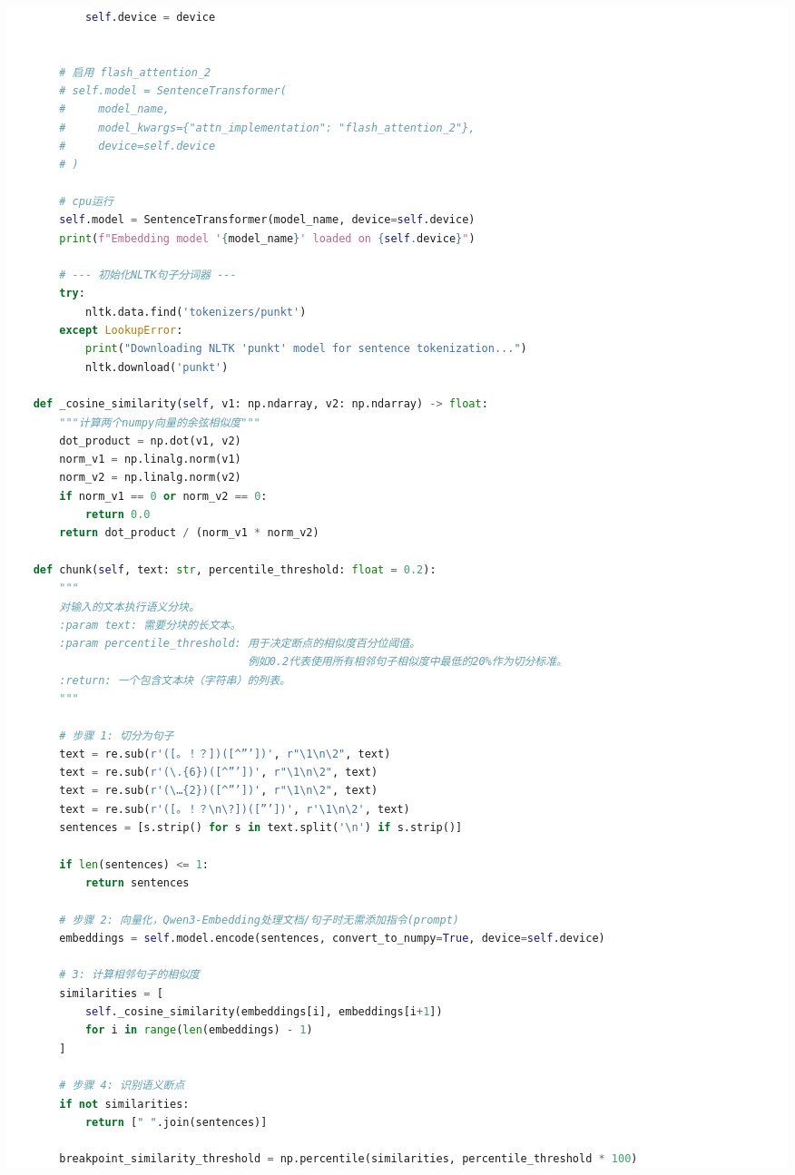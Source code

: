 ```python
            self.device = device


        # 启用 flash_attention_2
        # self.model = SentenceTransformer(
        #     model_name,
        #     model_kwargs={"attn_implementation": "flash_attention_2"},
        #     device=self.device
        # )

        # cpu运行
        self.model = SentenceTransformer(model_name, device=self.device)
        print(f"Embedding model '{model_name}' loaded on {self.device}")

        # --- 初始化NLTK句子分词器 ---
        try:
            nltk.data.find('tokenizers/punkt')
        except LookupError:
            print("Downloading NLTK 'punkt' model for sentence tokenization...")
            nltk.download('punkt')

    def _cosine_similarity(self, v1: np.ndarray, v2: np.ndarray) -> float:
        """计算两个numpy向量的余弦相似度"""
        dot_product = np.dot(v1, v2)
        norm_v1 = np.linalg.norm(v1)
        norm_v2 = np.linalg.norm(v2)
        if norm_v1 == 0 or norm_v2 == 0:
            return 0.0
        return dot_product / (norm_v1 * norm_v2)

    def chunk(self, text: str, percentile_threshold: float = 0.2):
        """
        对输入的文本执行语义分块。
        :param text: 需要分块的长文本。
        :param percentile_threshold: 用于决定断点的相似度百分位阈值。
                                     例如0.2代表使用所有相邻句子相似度中最低的20%作为切分标准。
        :return: 一个包含文本块（字符串）的列表。
        """

        # 步骤 1: 切分为句子
        text = re.sub(r'([。！？])([^”’])', r"\1\n\2", text)
        text = re.sub(r'(\.{6})([^”’])', r"\1\n\2", text)
        text = re.sub(r'(\…{2})([^”’])', r"\1\n\2", text)
        text = re.sub(r'([。！？\n\?])([”’])', r'\1\n\2', text)
        sentences = [s.strip() for s in text.split('\n') if s.strip()]

        if len(sentences) <= 1:
            return sentences

        # 步骤 2: 向量化，Qwen3-Embedding处理文档/句子时无需添加指令(prompt)
        embeddings = self.model.encode(sentences, convert_to_numpy=True, device=self.device)

        # 3: 计算相邻句子的相似度
        similarities = [
            self._cosine_similarity(embeddings[i], embeddings[i+1])
            for i in range(len(embeddings) - 1)
        ]

        # 步骤 4: 识别语义断点
        if not similarities:
            return [" ".join(sentences)]

        breakpoint_similarity_threshold = np.percentile(similarities, percentile_threshold * 100)
```